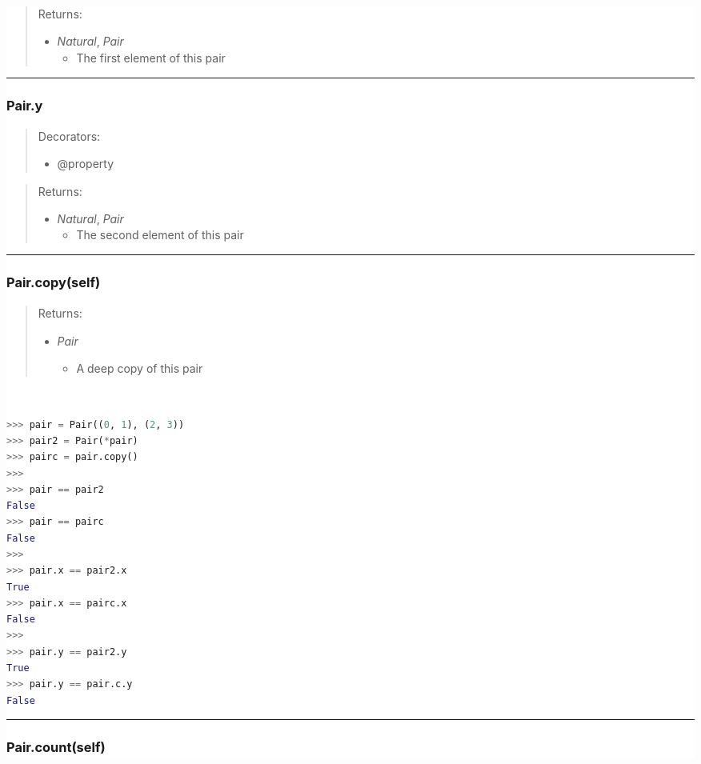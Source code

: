 > Returns:
> 
> * *Natural*, *Pair*
> 	* The first element of this pair

---

### **Pair.y** 

> Decorators:
> 
> * @property

> Returns:
> 
> * *Natural*, *Pair*
> 	* The second element of this pair

---

### **Pair.copy(self)** 

> Returns:
> 
> * *Pair*
> 
>	* A deep copy of this pair

<br>

```py
>>> pair = Pair((0, 1), (2, 3))
>>> pair2 = Pair(*pair)
>>> pairc = pair.copy()
>>> 
>>> pair == pair2
False
>>> pair == pairc
False
>>> 
>>> pair.x == pair2.x
True
>>> pair.x == pairc.x
False
>>> 
>>> pair.y == pair2.y
True
>>> pair.y == pair.c.y
False
```

---

### **Pair.count(self)** 
